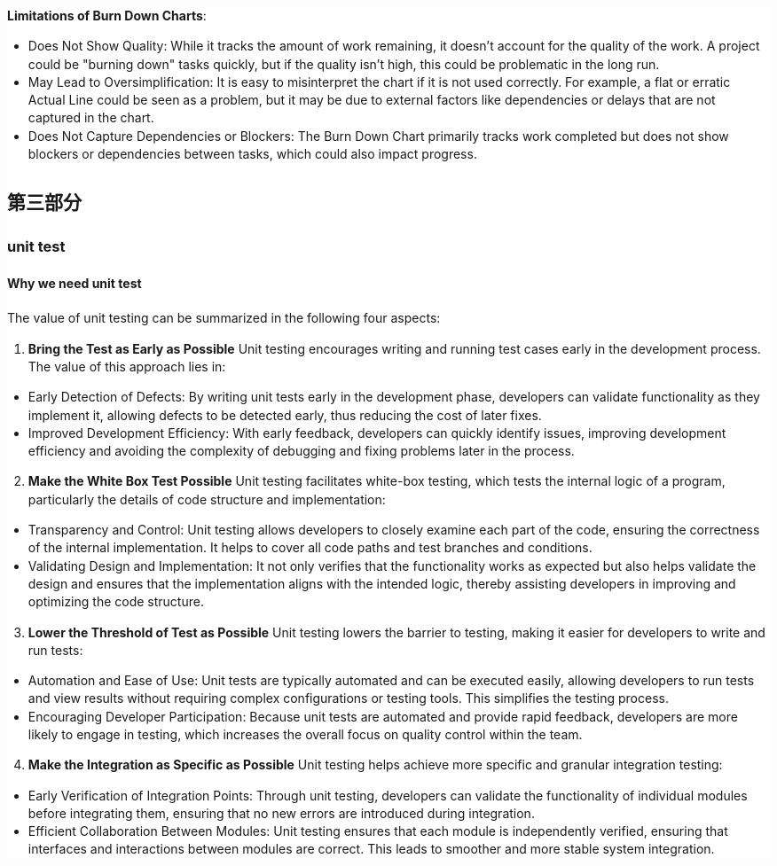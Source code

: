  **Limitations of Burn Down Charts**:
- Does Not Show Quality: While it tracks the amount of work remaining, it doesn’t account for the quality of the work. A project could be "burning down" tasks quickly, but if the quality isn’t high, this could be problematic in the long run.
- May Lead to Oversimplification: It is easy to misinterpret the chart if it is not used correctly. For example, a flat or erratic Actual Line could be seen as a problem, but it may be due to external factors like dependencies or delays that are not captured in the chart.
- Does Not Capture Dependencies or Blockers: The Burn Down Chart primarily tracks work completed but does not show blockers or dependencies between tasks, which could also impact progress.

## 第三部分

### unit test

####  Why we need unit test

The value of unit testing can be summarized in the following four aspects:

 1. **Bring the Test as Early as Possible**
Unit testing encourages writing and running test cases early in the development process. The value of this approach lies in:
- Early Detection of Defects: By writing unit tests early in the development phase, developers can validate functionality as they implement it, allowing defects to be detected early, thus reducing the cost of later fixes.
- Improved Development Efficiency: With early feedback, developers can quickly identify issues, improving development efficiency and avoiding the complexity of debugging and fixing problems later in the process.

 2. **Make the White Box Test Possible**
Unit testing facilitates white-box testing, which tests the internal logic of a program, particularly the details of code structure and implementation:
- Transparency and Control: Unit testing allows developers to closely examine each part of the code, ensuring the correctness of the internal implementation. It helps to cover all code paths and test branches and conditions.
- Validating Design and Implementation: It not only verifies that the functionality works as expected but also helps validate the design and ensures that the implementation aligns with the intended logic, thereby assisting developers in improving and optimizing the code structure.

 3. **Lower the Threshold of Test as Possible**
Unit testing lowers the barrier to testing, making it easier for developers to write and run tests:
- Automation and Ease of Use: Unit tests are typically automated and can be executed easily, allowing developers to run tests and view results without requiring complex configurations or testing tools. This simplifies the testing process.
- Encouraging Developer Participation: Because unit tests are automated and provide rapid feedback, developers are more likely to engage in testing, which increases the overall focus on quality control within the team.

 4. **Make the Integration as Specific as Possible**
Unit testing helps achieve more specific and granular integration testing:
- Early Verification of Integration Points: Through unit testing, developers can validate the functionality of individual modules before integrating them, ensuring that no new errors are introduced during integration.
- Efficient Collaboration Between Modules: Unit testing ensures that each module is independently verified, ensuring that interfaces and interactions between modules are correct. This leads to smoother and more stable system integration.
